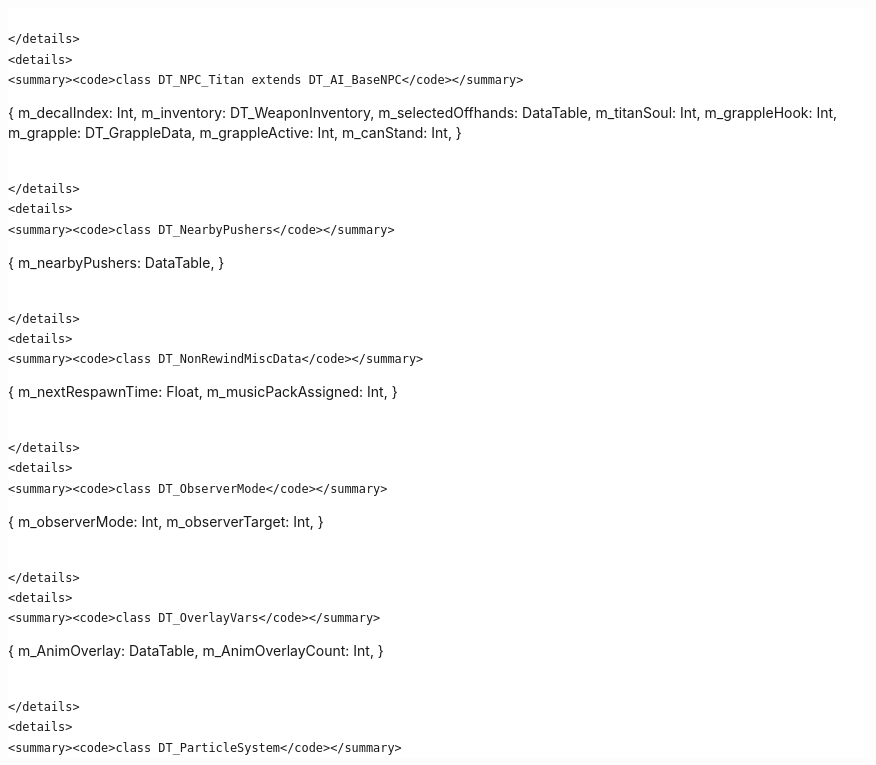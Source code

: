 ```

</details>
<details>
<summary><code>class DT_NPC_Titan extends DT_AI_BaseNPC</code></summary>

```
{
	m_decalIndex: Int,
	m_inventory: DT_WeaponInventory,
	m_selectedOffhands: DataTable,
	m_titanSoul: Int,
	m_grappleHook: Int,
	m_grapple: DT_GrappleData,
	m_grappleActive: Int,
	m_canStand: Int,
}
```

</details>
<details>
<summary><code>class DT_NearbyPushers</code></summary>

```
{
	m_nearbyPushers: DataTable,
}
```

</details>
<details>
<summary><code>class DT_NonRewindMiscData</code></summary>

```
{
	m_nextRespawnTime: Float,
	m_musicPackAssigned: Int,
}
```

</details>
<details>
<summary><code>class DT_ObserverMode</code></summary>

```
{
	m_observerMode: Int,
	m_observerTarget: Int,
}
```

</details>
<details>
<summary><code>class DT_OverlayVars</code></summary>

```
{
	m_AnimOverlay: DataTable,
	m_AnimOverlayCount: Int,
}
```

</details>
<details>
<summary><code>class DT_ParticleSystem</code></summary>

```